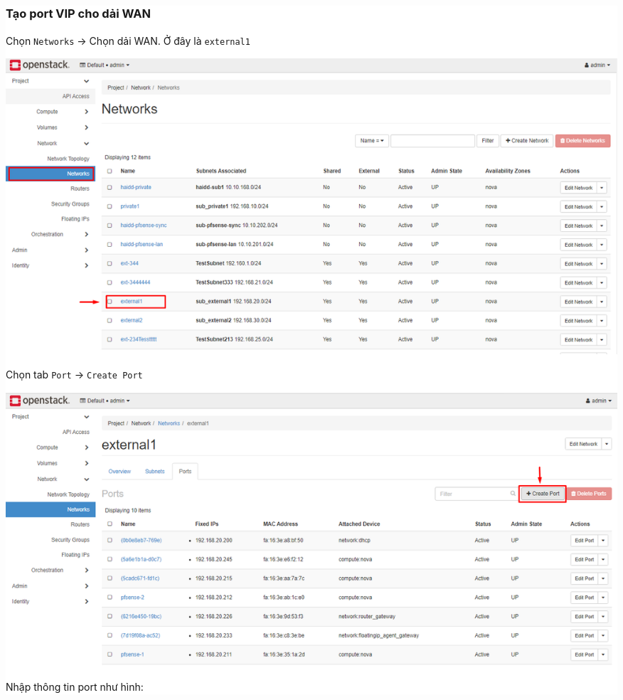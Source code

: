 ### Tạo port VIP cho dải WAN
Chọn `Networks` -> Chọn dải WAN. Ở đây là `external1`

<img src ="..\images\pfsense\Screenshot_54.png">

Chọn tab `Port` -> `Create Port`

<img src ="..\images\pfsense\Screenshot_55.png">

Nhập thông tin port như hình:
